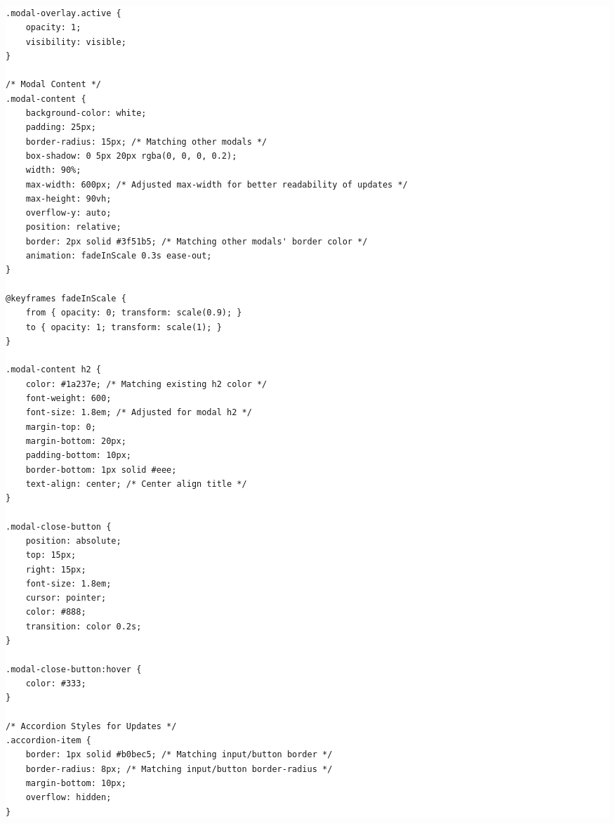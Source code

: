     .modal-overlay.active {
        opacity: 1;
        visibility: visible;
    }

    /* Modal Content */
    .modal-content {
        background-color: white;
        padding: 25px;
        border-radius: 15px; /* Matching other modals */
        box-shadow: 0 5px 20px rgba(0, 0, 0, 0.2);
        width: 90%;
        max-width: 600px; /* Adjusted max-width for better readability of updates */
        max-height: 90vh;
        overflow-y: auto;
        position: relative;
        border: 2px solid #3f51b5; /* Matching other modals' border color */
        animation: fadeInScale 0.3s ease-out;
    }

    @keyframes fadeInScale {
        from { opacity: 0; transform: scale(0.9); }
        to { opacity: 1; transform: scale(1); }
    }

    .modal-content h2 {
        color: #1a237e; /* Matching existing h2 color */
        font-weight: 600;
        font-size: 1.8em; /* Adjusted for modal h2 */
        margin-top: 0;
        margin-bottom: 20px;
        padding-bottom: 10px;
        border-bottom: 1px solid #eee;
        text-align: center; /* Center align title */
    }

    .modal-close-button {
        position: absolute;
        top: 15px;
        right: 15px;
        font-size: 1.8em;
        cursor: pointer;
        color: #888;
        transition: color 0.2s;
    }

    .modal-close-button:hover {
        color: #333;
    }

    /* Accordion Styles for Updates */
    .accordion-item {
        border: 1px solid #b0bec5; /* Matching input/button border */
        border-radius: 8px; /* Matching input/button border-radius */
        margin-bottom: 10px;
        overflow: hidden;
    }
